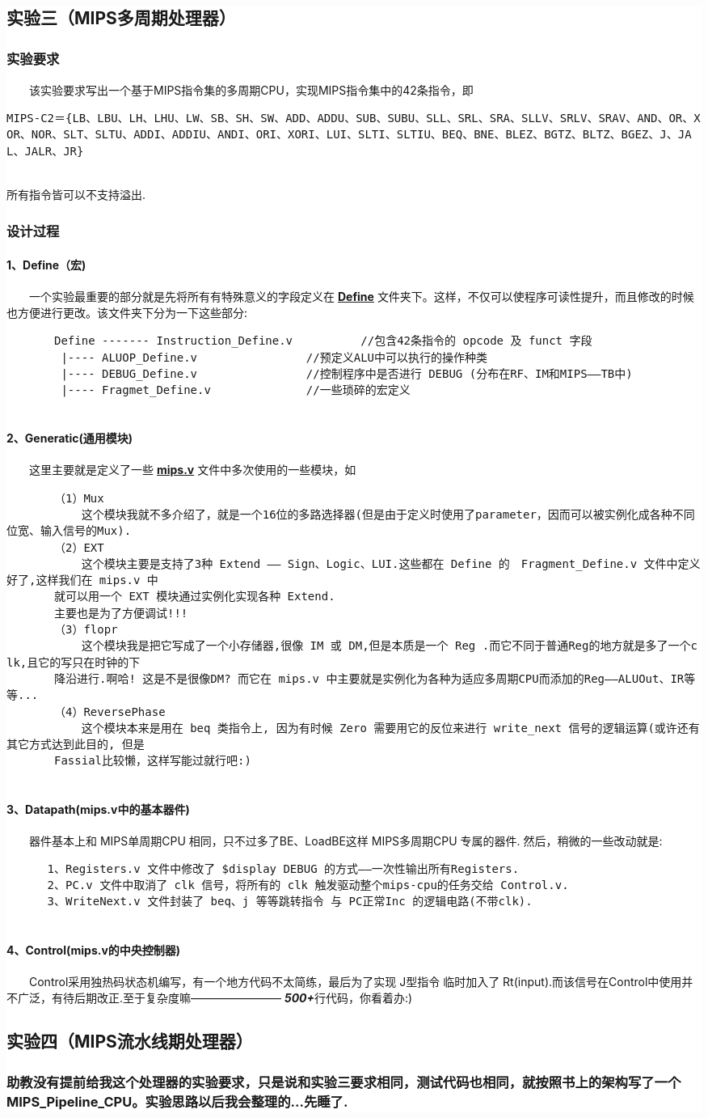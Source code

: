 ## 实验三（MIPS多周期处理器）

### 实验要求
  <p>&emsp;&emsp;该实验要求写出一个基于MIPS指令集的多周期CPU，实现MIPS指令集中的42条指令，即
  <pre>
MIPS-C2＝{LB、LBU、LH、LHU、LW、SB、SH、SW、ADD、ADDU、SUB、SUBU、SLL、SRL、SRA、SLLV、SRLV、SRAV、AND、OR、XOR、NOR、SLT、SLTU、ADDI、ADDIU、ANDI、ORI、XORI、LUI、SLTI、SLTIU、BEQ、BNE、BLEZ、BGTZ、BLTZ、BGEZ、J、JAL、JALR、JR}
  </pre>
  所有指令皆可以不支持溢出.</p>
  
### 设计过程

#### 1、Define（宏)
  <p>&emsp;&emsp;一个实验最重要的部分就是先将所有有特殊意义的字段定义在 <span><a href = "https://github.com/Fassial/PH-Experiment/tree/master/MIPS-Multi-Cycle-CPU/MIPS-Multi-Cycle-CPU-2/Define"><b>Define</b></a> </span> 文件夹下。这样，不仅可以使程序可读性提升，而且修改的时候也方便进行更改。该文件夹下分为一下这些部分:
  <pre>
       Define ------- Instruction_Define.v			//包含42条指令的 opcode 及 funct 字段
		|---- ALUOP_Define.v				//预定义ALU中可以执行的操作种类
		|---- DEBUG_Define.v				//控制程序中是否进行 DEBUG (分布在RF、IM和MIPS——TB中)
		|---- Fragmet_Define.v				//一些琐碎的宏定义
  </pre>
  </p>
 
#### 2、Generatic(通用模块)
  <p>&emsp;&emsp;这里主要就是定义了一些 <span><a href = "https://github.com/Fassial/PH-Experiment/blob/master/MIPS-Multi-Cycle-CPU/MIPS-Multi-Cycle-CPU-2/mips.v"><b>mips.v</b></a> </span> 文件中多次使用的一些模块，如
  <pre>
       （1）Mux
           这个模块我就不多介绍了，就是一个16位的多路选择器(但是由于定义时使用了parameter，因而可以被实例化成各种不同位宽、输入信号的Mux).
       （2）EXT
           这个模块主要是支持了3种 Extend —— Sign、Logic、LUI.这些都在 Define 的　Fragment_Define.v 文件中定义好了,这样我们在 mips.v 中
	   就可以用一个 EXT 模块通过实例化实现各种 Extend.
	   主要也是为了方便调试!!!
       （3）flopr
           这个模块我是把它写成了一个小存储器,很像 IM 或 DM,但是本质是一个 Reg .而它不同于普通Reg的地方就是多了一个clk,且它的写只在时钟的下
	   降沿进行.啊哈! 这是不是很像DM? 而它在 mips.v 中主要就是实例化为各种为适应多周期CPU而添加的Reg——ALUOut、IR等等...
       （4）ReversePhase
           这个模块本来是用在 beq 类指令上, 因为有时候 Zero 需要用它的反位来进行 write_next 信号的逻辑运算(或许还有其它方式达到此目的, 但是
	   Fassial比较懒，这样写能过就行吧:)
  </pre>
  
#### 3、Datapath(mips.v中的基本器件)
  <p>&emsp;&emsp;器件基本上和 MIPS单周期CPU 相同，只不过多了BE、LoadBE这样 MIPS多周期CPU 专属的器件. 然后，稍微的一些改动就是:
  <pre>
      1、Registers.v 文件中修改了 $display DEBUG 的方式——一次性输出所有Registers.
      2、PC.v 文件中取消了 clk 信号，将所有的 clk 触发驱动整个mips-cpu的任务交给 Control.v.
      3、WriteNext.v 文件封装了 beq、j 等等跳转指令 与 PC正常Inc 的逻辑电路(不带clk).
  </pre>
  </p>
  
#### 4、Control(mips.v的中央控制器)
  <p>&emsp;&emsp;Control采用独热码状态机编写，有一个地方代码不太简练，最后为了实现 J型指令 临时加入了 Rt(input).而该信号在Control中使用并不广泛，有待后期改正.至于复杂度嘛———————— <b><i>500+</i></b>行代码，你看着办:)</p>
  
  
## 实验四（MIPS流水线期处理器）

### 助教没有提前给我这个处理器的实验要求，只是说和实验三要求相同，测试代码也相同，就按照书上的架构写了一个 MIPS_Pipeline_CPU。实验思路以后我会整理的...先睡了.
